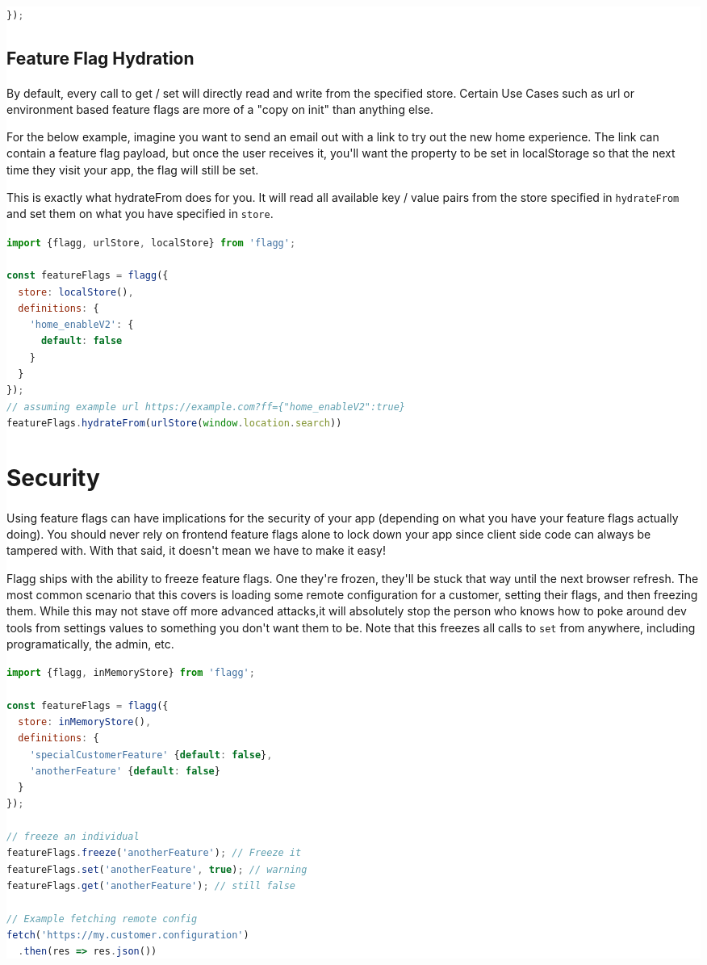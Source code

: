 ```javascript
});
```

## Feature Flag Hydration

By default, every call to get / set will directly read and write from the specified store. Certain Use Cases such as url or environment based feature flags are more of a "copy on init" than anything else.

For the below example, imagine you want to send an email out with a link to try out the new home experience. The link can contain a feature flag payload, but once the user receives it, you'll want the property to be set in localStorage so that the next time they visit your app, the flag will still be set.

This is exactly what hydrateFrom does for you. It will read all available key / value pairs from the store specified in `hydrateFrom` and set them on what you have specified in `store`.

```javascript
import {flagg, urlStore, localStore} from 'flagg';

const featureFlags = flagg({
  store: localStore(),
  definitions: {
    'home_enableV2': {
      default: false
    }
  }
});
// assuming example url https://example.com?ff={"home_enableV2":true}
featureFlags.hydrateFrom(urlStore(window.location.search))
```

# Security
Using feature flags can have implications for the security of your app (depending on what you have your feature flags actually doing). You should never rely on frontend feature flags alone to lock down your app since client side code can always be tampered with. With that said, it doesn't mean we have to make it easy!

Flagg ships with the ability to freeze feature flags. One they're frozen, they'll be stuck that way until the next browser refresh. The most common scenario that this covers is loading some remote configuration for a customer, setting their flags, and then freezing them. While this may not stave off more advanced attacks,it will absolutely stop the person who knows how to poke around dev tools from settings values to something you don't want them to be. Note that this freezes all calls to `set` from anywhere, including programatically, the admin, etc.

```javascript
import {flagg, inMemoryStore} from 'flagg';

const featureFlags = flagg({
  store: inMemoryStore(),
  definitions: {
    'specialCustomerFeature' {default: false},
    'anotherFeature' {default: false}
  }
});

// freeze an individual
featureFlags.freeze('anotherFeature'); // Freeze it
featureFlags.set('anotherFeature', true); // warning 
featureFlags.get('anotherFeature'); // still false

// Example fetching remote config
fetch('https://my.customer.configuration')
  .then(res => res.json())
```
